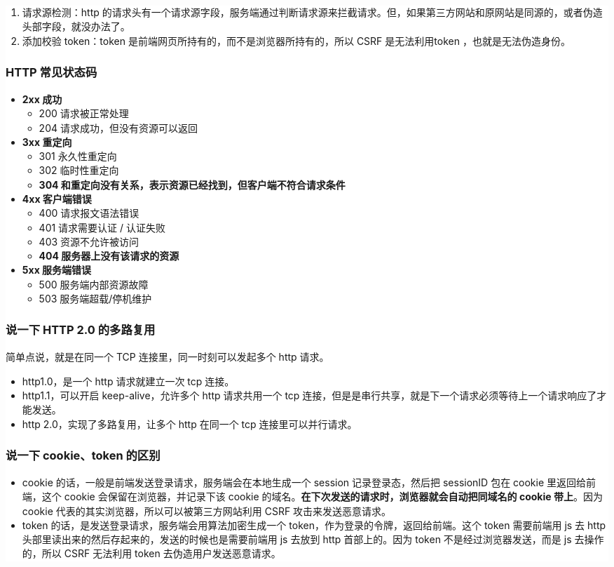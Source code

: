 1. 请求源检测：http 的请求头有一个请求源字段，服务端通过判断请求源来拦截请求。但，如果第三方网站和原网站是同源的，或者伪造头部字段，就没办法了。
2. 添加校验 token：token 是前端网页所持有的，而不是浏览器所持有的，所以 CSRF 是无法利用token ，也就是无法伪造身份。


### HTTP 常见状态码
- **2xx 成功**
	+ 200 请求被正常处理
	+ 204 请求成功，但没有资源可以返回
- **3xx 重定向**
	+ 301 永久性重定向
	+ 302 临时性重定向
	+ **304 和重定向没有关系，表示资源已经找到，但客户端不符合请求条件**
- **4xx 客户端错误**
	+ 400 请求报文语法错误
	+ 401 请求需要认证 / 认证失败
	+ 403 资源不允许被访问
	+ **404 服务器上没有该请求的资源**
- **5xx 服务端错误**
	+ 500 服务端内部资源故障
	+ 503 服务端超载/停机维护

### 说一下 HTTP 2.0 的多路复用
简单点说，就是在同一个 TCP 连接里，同一时刻可以发起多个 http 请求。

- http1.0，是一个 http 请求就建立一次 tcp 连接。
- http1.1，可以开启 keep-alive，允许多个 http 请求共用一个 tcp 连接，但是是串行共享，就是下一个请求必须等待上一个请求响应了才能发送。
- http 2.0，实现了多路复用，让多个 http 在同一个 tcp 连接里可以并行请求。

### 说一下  cookie、token 的区别
- cookie 的话，一般是前端发送登录请求，服务端会在本地生成一个 session 记录登录态，然后把 sessionID 包在 cookie 里返回给前端，这个 cookie 会保留在浏览器，并记录下该 cookie 的域名。**在下次发送的请求时，浏览器就会自动把同域名的 cookie 带上**。因为 cookie 代表的其实浏览器，所以可以被第三方网站利用 CSRF 攻击来发送恶意请求。
- token 的话，是发送登录请求，服务端会用算法加密生成一个 token，作为登录的令牌，返回给前端。这个 token 需要前端用 js 去 http 头部里读出来的然后存起来的，发送的时候也是需要前端用 js 去放到 http 首部上的。因为 token 不是经过浏览器发送，而是 js 去操作的，所以 CSRF 无法利用 token 去伪造用户发送恶意请求。

